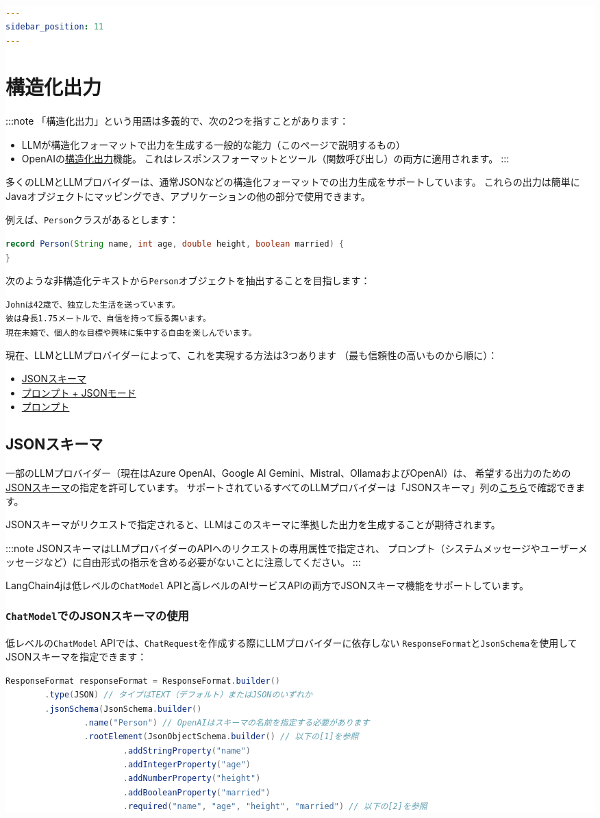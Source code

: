 ```yaml
---
sidebar_position: 11
---
```


# 構造化出力

:::note
「構造化出力」という用語は多義的で、次の2つを指すことがあります：
- LLMが構造化フォーマットで出力を生成する一般的な能力（このページで説明するもの）
- OpenAIの[構造化出力](https://platform.openai.com/docs/guides/structured-outputs)機能。
  これはレスポンスフォーマットとツール（関数呼び出し）の両方に適用されます。
:::

多くのLLMとLLMプロバイダーは、通常JSONなどの構造化フォーマットでの出力生成をサポートしています。
これらの出力は簡単にJavaオブジェクトにマッピングでき、アプリケーションの他の部分で使用できます。

例えば、`Person`クラスがあるとします：
```java
record Person(String name, int age, double height, boolean married) {
}
```
次のような非構造化テキストから`Person`オブジェクトを抽出することを目指します：
```
Johnは42歳で、独立した生活を送っています。
彼は身長1.75メートルで、自信を持って振る舞います。
現在未婚で、個人的な目標や興味に集中する自由を楽しんでいます。
```

現在、LLMとLLMプロバイダーによって、これを実現する方法は3つあります
（最も信頼性の高いものから順に）：
- [JSONスキーマ](/tutorials/structured-outputs#json-schema)
- [プロンプト + JSONモード](/tutorials/structured-outputs#prompting--json-mode)
- [プロンプト](/tutorials/structured-outputs#prompting)


## JSONスキーマ
一部のLLMプロバイダー（現在はAzure OpenAI、Google AI Gemini、Mistral、OllamaおよびOpenAI）は、
希望する出力のための[JSONスキーマ](https://json-schema.org/overview/what-is-jsonschema)の指定を許可しています。
サポートされているすべてのLLMプロバイダーは「JSONスキーマ」列の[こちら](/integrations/language-models)で確認できます。

JSONスキーマがリクエストで指定されると、LLMはこのスキーマに準拠した出力を生成することが期待されます。

:::note
JSONスキーマはLLMプロバイダーのAPIへのリクエストの専用属性で指定され、
プロンプト（システムメッセージやユーザーメッセージなど）に自由形式の指示を含める必要がないことに注意してください。
:::

LangChain4jは低レベルの`ChatModel` APIと高レベルのAIサービスAPIの両方でJSONスキーマ機能をサポートしています。

### `ChatModel`でのJSONスキーマの使用

低レベルの`ChatModel` APIでは、`ChatRequest`を作成する際にLLMプロバイダーに依存しない
`ResponseFormat`と`JsonSchema`を使用してJSONスキーマを指定できます：
```java
ResponseFormat responseFormat = ResponseFormat.builder()
        .type(JSON) // タイプはTEXT（デフォルト）またはJSONのいずれか
        .jsonSchema(JsonSchema.builder()
                .name("Person") // OpenAIはスキーマの名前を指定する必要があります
                .rootElement(JsonObjectSchema.builder() // 以下の[1]を参照
                        .addStringProperty("name")
                        .addIntegerProperty("age")
                        .addNumberProperty("height")
                        .addBooleanProperty("married")
                        .required("name", "age", "height", "married") // 以下の[2]を参照
```